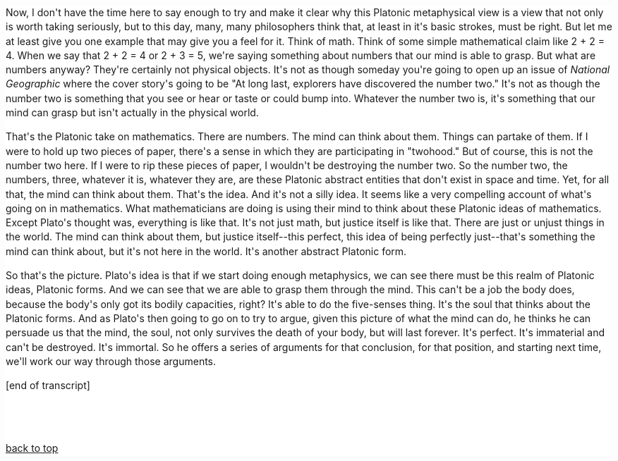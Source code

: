 <p>Now, I don't have the time here to say enough to try and make it
clear why this Platonic metaphysical view is a view that not only is
worth taking seriously, but to this day, many, many philosophers think
that, at least in it's basic strokes, must be right. But let me at
least give you one example that may give you a feel for it. Think of
math. Think of some simple mathematical claim like 2 + 2 = 4. When we
say that 2 + 2 = 4 or 2 + 3 = 5, we're saying something about numbers
that our mind is able to grasp. But what are numbers anyway? They're
certainly not physical objects. It's not as though someday you're going
to open up an issue of <i>National Geographic</i> where the cover
story's going to be "At long last, explorers have discovered the number
two." It's not as though the number two is something that you see or
hear or taste or could bump into. Whatever the number two is, it's
something that our mind can grasp but isn't actually in the physical
world.</p>

<p>That's the Platonic take on mathematics. There are numbers. The mind
can think about them. Things can partake of them. If I were to hold up
two pieces of paper, there's a sense in which they are participating in
"twohood." But of course, this is not the number two here. If I were to
rip these pieces of paper, I wouldn't be destroying the number two. So
the number two, the numbers, three, whatever it is, whatever they are,
are these Platonic abstract entities that don't exist in space and
time. Yet, for all that, the mind can think about them. That's the
idea. And it's not a silly idea. It seems like a very compelling
account of what's going on in mathematics. What mathematicians are
doing is using their mind to think about these Platonic ideas of
mathematics. Except Plato's thought was, everything is like that. It's
not just math, but justice itself is like that. There are just or
unjust things in the world. The mind can think about them, but justice
itself--this perfect, this idea of being perfectly just--that's
something the mind can think about, but it's not here in the world.
It's another abstract Platonic form.</p>

<p>So that's the picture. Plato's idea is that if we start doing enough
metaphysics, we can see there must be this realm of Platonic ideas,
Platonic forms. And we can see that we are able to grasp them through
the mind. This can't be a job the body does, because the body's only
got its bodily capacities, right? It's able to do the five-senses
thing. It's the soul that thinks about the Platonic forms. And as
Plato's then going to go on to try to argue, given this picture of what
the mind can do, he thinks he can persuade us that the mind, the soul,
not only survives the death of your body, but will last forever. It's
perfect. It's immaterial and can't be destroyed. It's immortal. So he
offers a series of arguments for that conclusion, for that position,
and starting next time, we'll work our way through those arguments.</p>

<p>[end of transcript]</p>

<br />
<br />
</div>

<p><a id="backToTop" href="#top">back to top</a></p>
